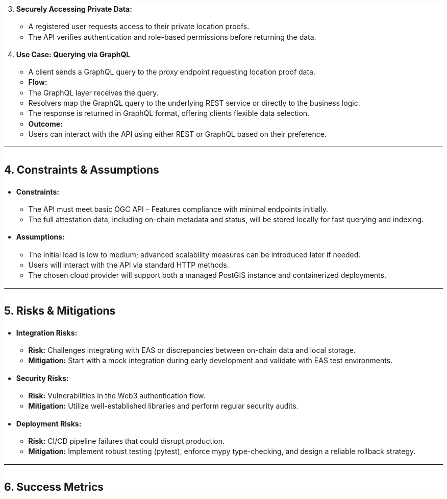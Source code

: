 3. **Securely Accessing Private Data:**
   - A registered user requests access to their private location proofs.
   - The API verifies authentication and role-based permissions before returning the data.


4. **Use Case: Querying via GraphQL**
    - A client sends a GraphQL query to the proxy endpoint requesting location proof data.
    - **Flow:**  
    - The GraphQL layer receives the query.
    - Resolvers map the GraphQL query to the underlying REST service or directly to the business logic.
    - The response is returned in GraphQL format, offering clients flexible data selection.
    - **Outcome:**  
    - Users can interact with the API using either REST or GraphQL based on their preference.

---

## 4. Constraints & Assumptions

- **Constraints:**
  - The API must meet basic OGC API – Features compliance with minimal endpoints initially.
  - The full attestation data, including on-chain metadata and status, will be stored locally for fast querying and indexing.
  
- **Assumptions:**
  - The initial load is low to medium; advanced scalability measures can be introduced later if needed.
  - Users will interact with the API via standard HTTP methods.
  - The chosen cloud provider will support both a managed PostGIS instance and containerized deployments.

---

## 5. Risks & Mitigations

- **Integration Risks:**  
  - **Risk:** Challenges integrating with EAS or discrepancies between on-chain data and local storage.  
  - **Mitigation:** Start with a mock integration during early development and validate with EAS test environments.

- **Security Risks:**  
  - **Risk:** Vulnerabilities in the Web3 authentication flow.  
  - **Mitigation:** Utilize well-established libraries and perform regular security audits.

- **Deployment Risks:**  
  - **Risk:** CI/CD pipeline failures that could disrupt production.  
  - **Mitigation:** Implement robust testing (pytest), enforce mypy type-checking, and design a reliable rollback strategy.

---

## 6. Success Metrics
